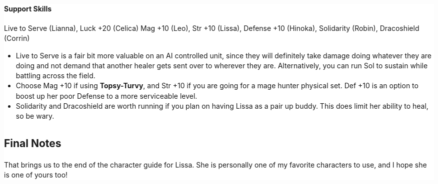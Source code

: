 #### Support Skills

Live to Serve (Lianna), Luck +20 (Celica) Mag +10 (Leo), Str +10 (Lissa), Defense +10 (Hinoka), Solidarity (Robin), Dracoshield (Corrin)

- Live to Serve is a fair bit more valuable on an AI controlled unit, since they will definitely take damage doing whatever they are doing and not demand that another healer gets sent over to wherever they are. Alternatively, you can run Sol to sustain while battling across the field.
- Choose Mag +10 if using **Topsy-Turvy**, and Str +10 if you are going for a mage hunter physical set. Def +10 is an option to boost up her poor Defense to a more serviceable level.
- Solidarity and Dracoshield are worth running if you plan on having Lissa as a pair up buddy. This does limit her ability to heal, so be wary.

## Final Notes

That brings us to the end of the character guide for Lissa. She is personally one of my favorite characters to use, and I hope she is one of yours too!
